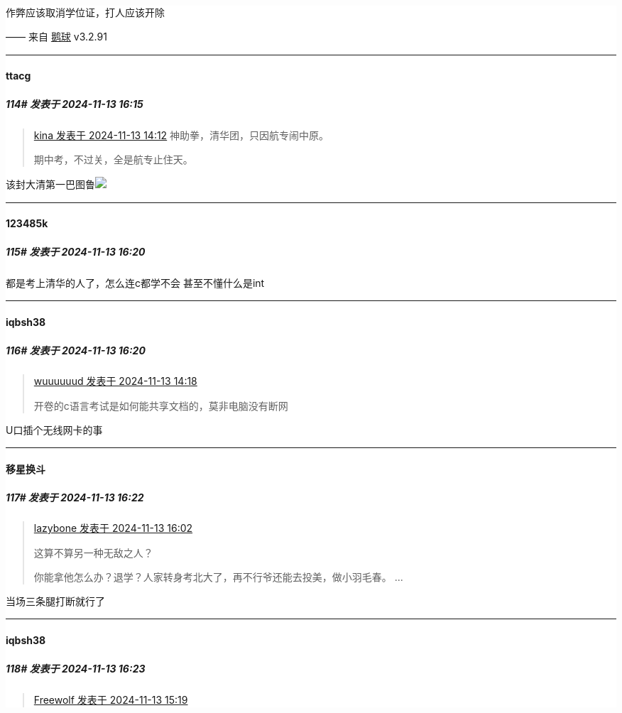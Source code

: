 作弊应该取消学位证，打人应该开除

—— 来自 [鹅球](https://www.pgyer.com/GcUxKd4w) v3.2.91

*****

####  ttacg  
##### 114#       发表于 2024-11-13 16:15

<blockquote><a href="httphttps://bbs.saraba1st.com/2b/forum.php?mod=redirect&amp;goto=findpost&amp;pid=66687405&amp;ptid=2206737" target="_blank">kina 发表于 2024-11-13 14:12</a>
神助拳，清华团，只因航专闹中原。

期中考，不过关，全是航专止住天。</blockquote>
该封大清第一巴图鲁<img src="https://static.saraba1st.com/image/smiley/face2017/037.png" referrerpolicy="no-referrer">


*****

####  123485k  
##### 115#       发表于 2024-11-13 16:20

都是考上清华的人了，怎么连c都学不会
甚至不懂什么是int

*****

####  iqbsh38  
##### 116#       发表于 2024-11-13 16:20

<blockquote><a href="httphttps://bbs.saraba1st.com/2b/forum.php?mod=redirect&amp;goto=findpost&amp;pid=66687457&amp;ptid=2206737" target="_blank">wuuuuuud 发表于 2024-11-13 14:18</a>

开卷的c语言考试是如何能共享文档的，莫非电脑没有断网</blockquote>
U口插个无线网卡的事

*****

####  移星换斗  
##### 117#       发表于 2024-11-13 16:22

<blockquote><a href="httphttps://bbs.saraba1st.com/2b/forum.php?mod=redirect&amp;goto=findpost&amp;pid=66688315&amp;ptid=2206737" target="_blank">lazybone 发表于 2024-11-13 16:02</a>

这算不算另一种无敌之人？

你能拿他怎么办？退学？人家转身考北大了，再不行爷还能去投美，做小羽毛春。 ...</blockquote>
当场三条腿打断就行了

*****

####  iqbsh38  
##### 118#       发表于 2024-11-13 16:23

<blockquote><a href="httphttps://bbs.saraba1st.com/2b/forum.php?mod=redirect&amp;goto=findpost&amp;pid=66687934&amp;ptid=2206737" target="_blank">Freewolf 发表于 2024-11-13 15:19</a>
